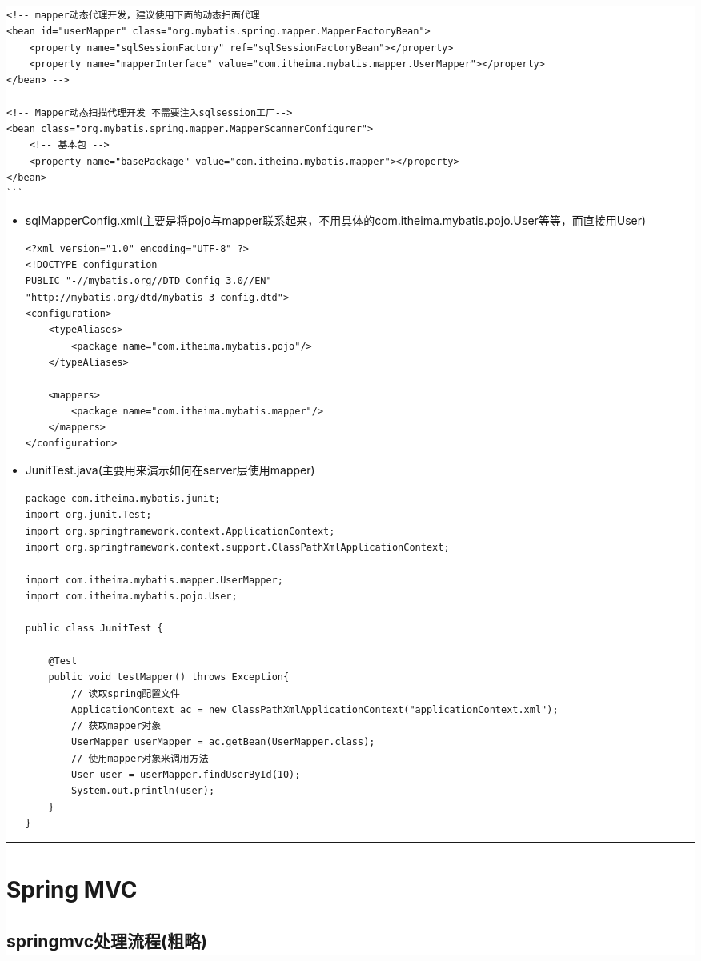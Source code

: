	<!-- mapper动态代理开发，建议使用下面的动态扫面代理
	<bean id="userMapper" class="org.mybatis.spring.mapper.MapperFactoryBean">
		<property name="sqlSessionFactory" ref="sqlSessionFactoryBean"></property>
		<property name="mapperInterface" value="com.itheima.mybatis.mapper.UserMapper"></property>
	</bean> -->
	
	<!-- Mapper动态扫描代理开发 不需要注入sqlsession工厂-->
	<bean class="org.mybatis.spring.mapper.MapperScannerConfigurer">
		<!-- 基本包 -->
		<property name="basePackage" value="com.itheima.mybatis.mapper"></property>
	</bean>
    ```
- sqlMapperConfig.xml(主要是将pojo与mapper联系起来，不用具体的com.itheima.mybatis.pojo.User等等，而直接用User)
    ```
    <?xml version="1.0" encoding="UTF-8" ?>
    <!DOCTYPE configuration
    PUBLIC "-//mybatis.org//DTD Config 3.0//EN"
    "http://mybatis.org/dtd/mybatis-3-config.dtd">
    <configuration>
        <typeAliases>
            <package name="com.itheima.mybatis.pojo"/>
        </typeAliases>
        
        <mappers>
            <package name="com.itheima.mybatis.mapper"/>
        </mappers>
    </configuration>
    ```
- JunitTest.java(主要用来演示如何在server层使用mapper)
    ```
    package com.itheima.mybatis.junit;
    import org.junit.Test;
    import org.springframework.context.ApplicationContext;
    import org.springframework.context.support.ClassPathXmlApplicationContext;

    import com.itheima.mybatis.mapper.UserMapper;
    import com.itheima.mybatis.pojo.User;

    public class JunitTest {

        @Test
        public void testMapper() throws Exception{
            // 读取spring配置文件
            ApplicationContext ac = new ClassPathXmlApplicationContext("applicationContext.xml");
            // 获取mapper对象
            UserMapper userMapper = ac.getBean(UserMapper.class);
            // 使用mapper对象来调用方法
            User user = userMapper.findUserById(10);
            System.out.println(user);
        }
    }
    ```
---
# Spring MVC
## springmvc处理流程(粗略)